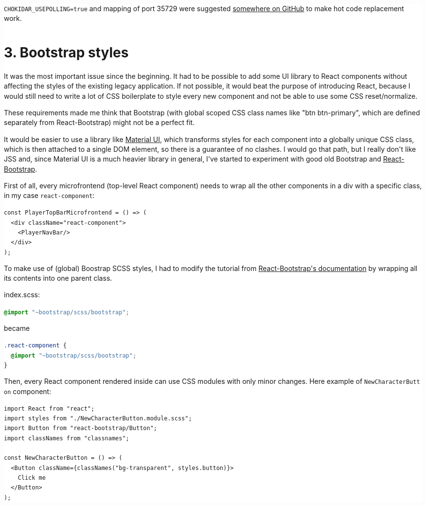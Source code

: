 `CHOKIDAR_USEPOLLING=true` and mapping of port 35729 were suggested [somewhere on GitHub](https://github.com/facebook/create-react-app/issues/1049#issuecomment-261731734) to make hot code replacement work.

# 3. Bootstrap styles

It was the most important issue since the beginning. It had to be possible to add some UI library to React components without affecting the styles of the existing legacy application. If not possible, it would beat the purpose of introducing React, because I would still need to write a lot of CSS boilerplate to style every new component and not be able to use some CSS reset/normalize.

These requirements made me think that Bootstrap (with global scoped CSS class names like "btn btn-primary", which are defined separately from React-Bootstrap) might not be a perfect fit.

It would be easier to use a library like [Material UI](https://material-ui.com/), which transforms styles for each component into a globally unique CSS class, which is then attached to a single DOM element, so there is a guarantee of no clashes. I would go that path, but I really don't like JSS and, since Material UI is a much heavier library in general, I've started to experiment with good old Bootstrap and [React-Bootstrap](https://github.com/react-bootstrap/react-bootstrap).

First of all, every microfrontend (top-level React component) needs to wrap all the other components in a div with a specific class, in my case `react-component`:

```tsx
const PlayerTopBarMicrofrontend = () => (
  <div className="react-component">
    <PlayerNavBar/>
  </div>
);
```

To make use of (global) Boostrap SCSS styles, I had to modify the tutorial from [React-Bootstrap's documentation](https://react-bootstrap.github.io/getting-started/introduction#sass) by wrapping all its contents into one parent class.

index.scss:
```scss
@import "~bootstrap/scss/bootstrap";
```

became

```scss
.react-component {
  @import "~bootstrap/scss/bootstrap";
}
```

Then, every React component rendered inside can use CSS modules with only minor changes. Here example of `NewCharacterButton` component:

```tsx
import React from "react";
import styles from "./NewCharacterButton.module.scss";
import Button from "react-bootstrap/Button";
import classNames from "classnames";

const NewCharacterButton = () => (
  <Button className={classNames("bg-transparent", styles.button)}>
    Click me
  </Button>
);
```
